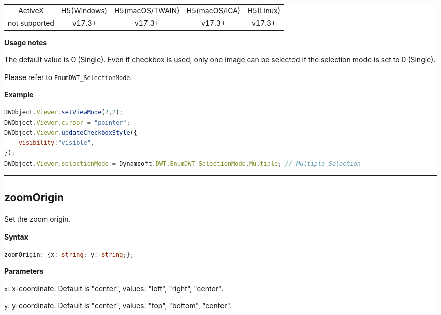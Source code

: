 <div class="availability">
<table>

<tr>
<td align="center">ActiveX</td>
<td align="center">H5(Windows)</td>
<td align="center">H5(macOS/TWAIN)</td>
<td align="center">H5(macOS/ICA)</td>
<td align="center">H5(Linux)</td>
</tr>

<tr>
<td align="center">not supported</td>
<td align="center">v17.3+</td>
<td align="center">v17.3+</td>
<td align="center">v17.3+</td>
<td align="center">v17.3+</td>
</tr>

</table>
</div>

**Usage notes**

The default value is 0 (Single). Even if checkbox is used, only one image can be selected if the selection mode is set to 0 (Single).

Please refer to [`EnumDWT_SelectionMode`]({{site.info}}api/Dynamsoft_Enum.html#dynamsoftdwtenumdwt_selectionmode).

**Example**

```javascript
DWObject.Viewer.setViewMode(2,2);
DWObject.Viewer.cursor = "pointer";
DWObject.Viewer.updateCheckboxStyle({
    visibility:"visible",
});
DWObject.Viewer.selectionMode = Dynamsoft.DWT.EnumDWT_SelectionMode.Multiple; // Multiple Selection
```

---

## zoomOrigin

Set the zoom origin.

**Syntax**

```typescript
zoomOrigin: {x: string; y: string;};
```

**Parameters**

`x`: x-coordinate. Default is "center", values: "left", "right", "center".

`y`: y-coordinate. Default is "center", values: "top", "bottom", "center".

